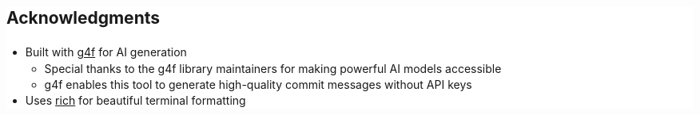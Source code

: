 ## Acknowledgments

- Built with [g4f](https://github.com/xtekky/gpt4free) for AI generation
  - Special thanks to the g4f library maintainers for making powerful AI models accessible
  - g4f enables this tool to generate high-quality commit messages without API keys
- Uses [rich](https://github.com/Textualize/rich) for beautiful terminal formatting

